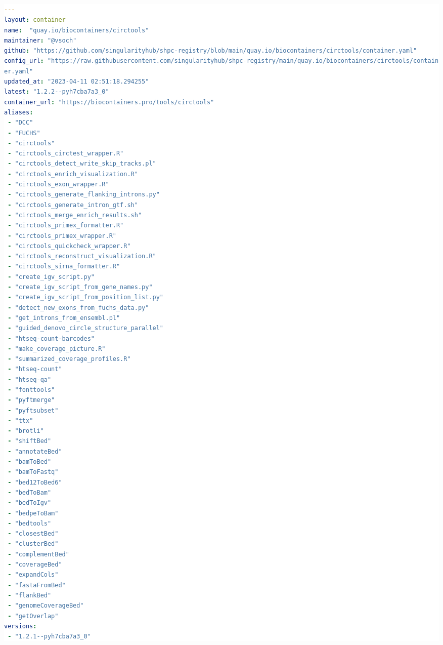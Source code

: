 ```yaml
---
layout: container
name:  "quay.io/biocontainers/circtools"
maintainer: "@vsoch"
github: "https://github.com/singularityhub/shpc-registry/blob/main/quay.io/biocontainers/circtools/container.yaml"
config_url: "https://raw.githubusercontent.com/singularityhub/shpc-registry/main/quay.io/biocontainers/circtools/container.yaml"
updated_at: "2023-04-11 02:51:18.294255"
latest: "1.2.2--pyh7cba7a3_0"
container_url: "https://biocontainers.pro/tools/circtools"
aliases:
 - "DCC"
 - "FUCHS"
 - "circtools"
 - "circtools_circtest_wrapper.R"
 - "circtools_detect_write_skip_tracks.pl"
 - "circtools_enrich_visualization.R"
 - "circtools_exon_wrapper.R"
 - "circtools_generate_flanking_introns.py"
 - "circtools_generate_intron_gtf.sh"
 - "circtools_merge_enrich_results.sh"
 - "circtools_primex_formatter.R"
 - "circtools_primex_wrapper.R"
 - "circtools_quickcheck_wrapper.R"
 - "circtools_reconstruct_visualization.R"
 - "circtools_sirna_formatter.R"
 - "create_igv_script.py"
 - "create_igv_script_from_gene_names.py"
 - "create_igv_script_from_position_list.py"
 - "detect_new_exons_from_fuchs_data.py"
 - "get_introns_from_ensembl.pl"
 - "guided_denovo_circle_structure_parallel"
 - "htseq-count-barcodes"
 - "make_coverage_picture.R"
 - "summarized_coverage_profiles.R"
 - "htseq-count"
 - "htseq-qa"
 - "fonttools"
 - "pyftmerge"
 - "pyftsubset"
 - "ttx"
 - "brotli"
 - "shiftBed"
 - "annotateBed"
 - "bamToBed"
 - "bamToFastq"
 - "bed12ToBed6"
 - "bedToBam"
 - "bedToIgv"
 - "bedpeToBam"
 - "bedtools"
 - "closestBed"
 - "clusterBed"
 - "complementBed"
 - "coverageBed"
 - "expandCols"
 - "fastaFromBed"
 - "flankBed"
 - "genomeCoverageBed"
 - "getOverlap"
versions:
 - "1.2.1--pyh7cba7a3_0"
```